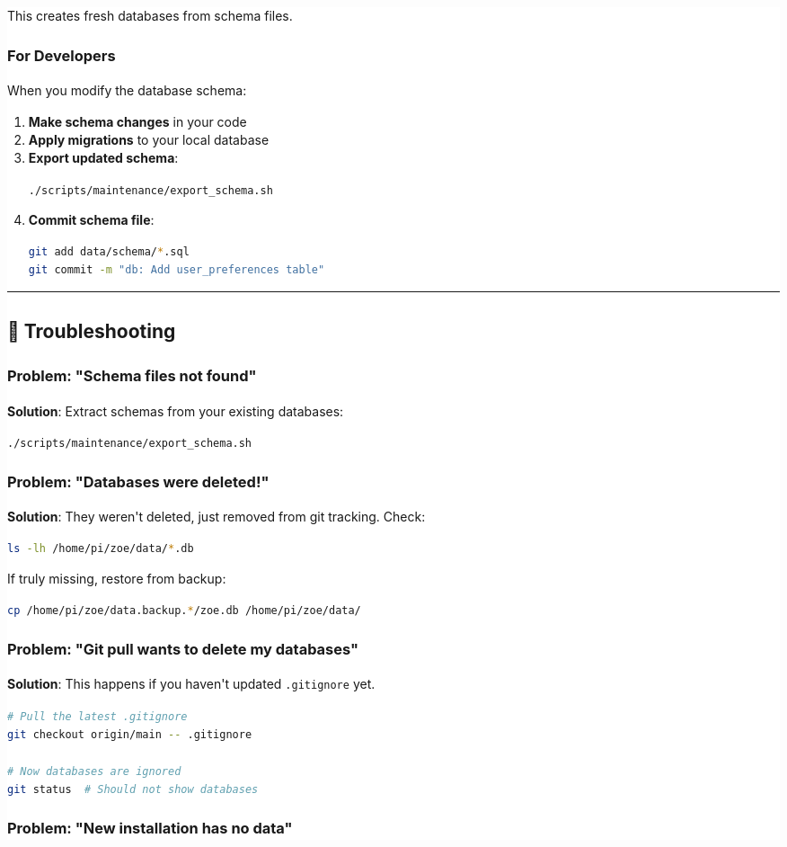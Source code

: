 This creates fresh databases from schema files.

### For Developers

When you modify the database schema:

1. **Make schema changes** in your code
2. **Apply migrations** to your local database
3. **Export updated schema**:
   ```bash
   ./scripts/maintenance/export_schema.sh
   ```
4. **Commit schema file**:
   ```bash
   git add data/schema/*.sql
   git commit -m "db: Add user_preferences table"
   ```

---

## 🔧 Troubleshooting

### Problem: "Schema files not found"

**Solution**: Extract schemas from your existing databases:

```bash
./scripts/maintenance/export_schema.sh
```

### Problem: "Databases were deleted!"

**Solution**: They weren't deleted, just removed from git tracking. Check:

```bash
ls -lh /home/pi/zoe/data/*.db
```

If truly missing, restore from backup:

```bash
cp /home/pi/zoe/data.backup.*/zoe.db /home/pi/zoe/data/
```

### Problem: "Git pull wants to delete my databases"

**Solution**: This happens if you haven't updated `.gitignore` yet.

```bash
# Pull the latest .gitignore
git checkout origin/main -- .gitignore

# Now databases are ignored
git status  # Should not show databases
```

### Problem: "New installation has no data"
